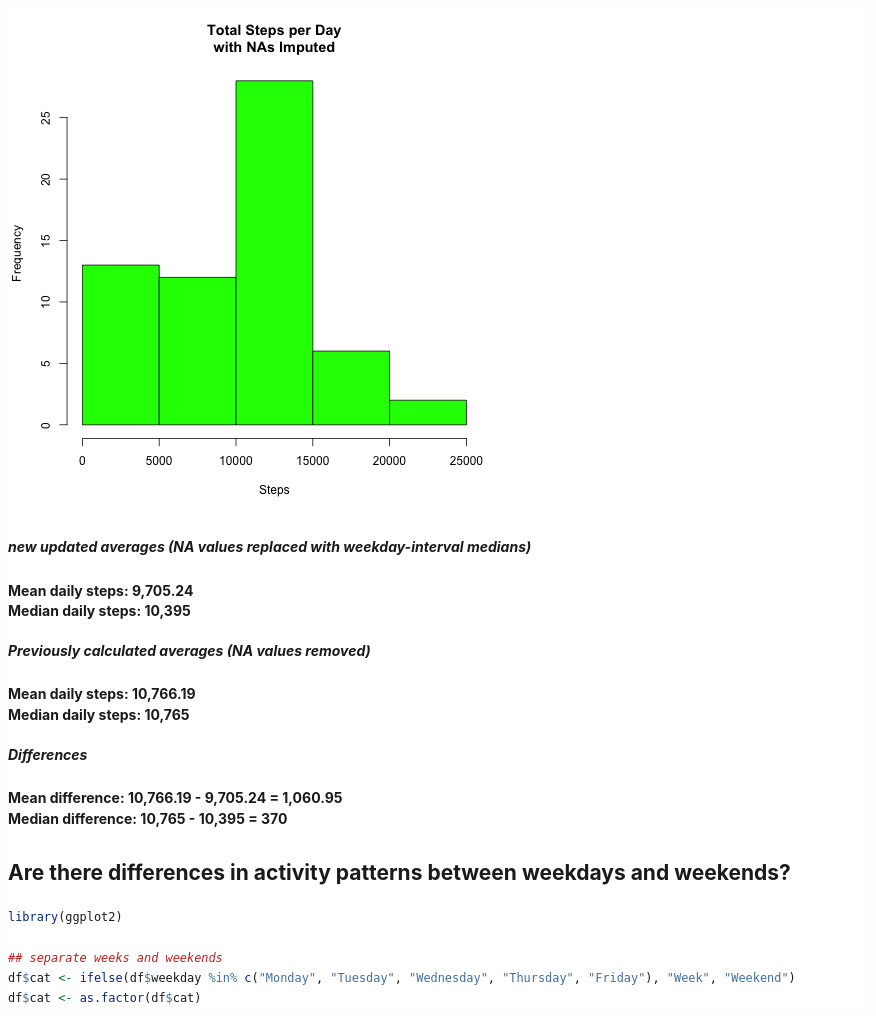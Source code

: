 ![plot of chunk plot3](figure/plot3-1.png)
  
##### new updated averages (NA values replaced with weekday-interval medians)
**Mean daily steps:     9,705.24**  
**Median daily steps:   10,395**

##### Previously calculated averages (NA values removed)
**Mean daily steps:     10,766.19**   
**Median daily steps:   10,765**

##### Differences
**Mean difference: 10,766.19 - 9,705.24 = 1,060.95**  
**Median difference: 10,765 - 10,395 = 370**

## Are there differences in activity patterns between weekdays and weekends?


```r
library(ggplot2)

## separate weeks and weekends
df$cat <- ifelse(df$weekday %in% c("Monday", "Tuesday", "Wednesday", "Thursday", "Friday"), "Week", "Weekend")
df$cat <- as.factor(df$cat)
```
